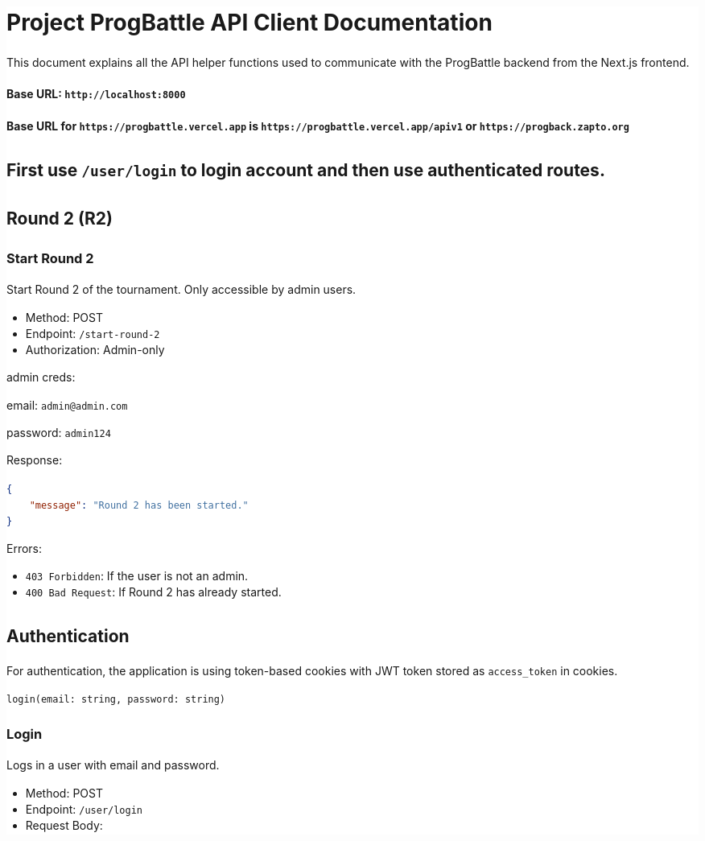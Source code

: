 # Project ProgBattle API Client Documentation


This document explains all the API helper functions used to communicate with the ProgBattle backend from the Next.js frontend.



#### Base URL: `http://localhost:8000`
#### Base URL for `https://progbattle.vercel.app` is `https://progbattle.vercel.app/apiv1` or `https://progback.zapto.org`


## First use `/user/login` to login account and then use authenticated routes.

## Round 2 (R2)

### Start Round 2

Start Round 2 of the tournament. Only accessible by admin users.

- Method: POST
- Endpoint: `/start-round-2`
- Authorization: Admin-only

admin creds: 

email: `admin@admin.com`

password: `admin124`


Response:
```json
{
    "message": "Round 2 has been started."
}
```

Errors:
- `403 Forbidden`: If the user is not an admin.
- `400 Bad Request`: If Round 2 has already started.


## Authentication

For authentication, the application is using token-based cookies with JWT token stored as `access_token` in cookies.

`login(email: string, password: string)`

### Login
Logs in a user with email and password.
- Method: POST
- Endpoint: `/user/login`
- Request Body:
